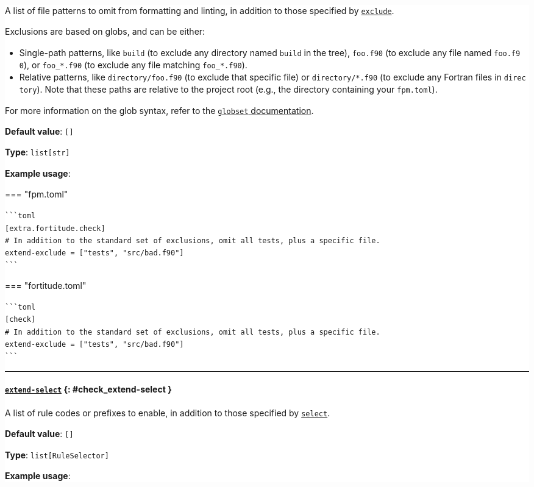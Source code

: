 A list of file patterns to omit from formatting and linting, in addition to those
specified by [`exclude`](#exclude).

Exclusions are based on globs, and can be either:

- Single-path patterns, like `build` (to exclude any directory named
  `build` in the tree), `foo.f90` (to exclude any file named `foo.f90`),
  or `foo_*.f90` (to exclude any file matching `foo_*.f90`).
- Relative patterns, like `directory/foo.f90` (to exclude that specific
  file) or `directory/*.f90` (to exclude any Fortran files in
  `directory`). Note that these paths are relative to the project root
  (e.g., the directory containing your `fpm.toml`).

For more information on the glob syntax, refer to the [`globset` documentation](https://docs.rs/globset/latest/globset/#syntax).

**Default value**: `[]`

**Type**: `list[str]`

**Example usage**:

=== "fpm.toml"

    ```toml
    [extra.fortitude.check]
    # In addition to the standard set of exclusions, omit all tests, plus a specific file.
    extend-exclude = ["tests", "src/bad.f90"]
    ```
=== "fortitude.toml"

    ```toml
    [check]
    # In addition to the standard set of exclusions, omit all tests, plus a specific file.
    extend-exclude = ["tests", "src/bad.f90"]
    ```

---

#### [`extend-select`](#check_extend-select) {: #check_extend-select }
<span id="extend-select"></span>

A list of rule codes or prefixes to enable, in addition to those
specified by [`select`](#check_select).

**Default value**: `[]`

**Type**: `list[RuleSelector]`

**Example usage**:
